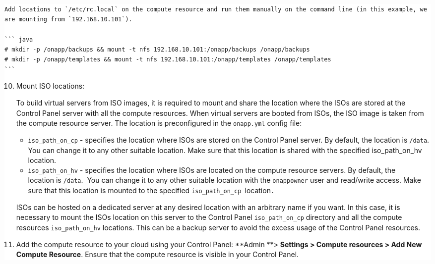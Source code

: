     Add locations to `/etc/rc.local` on the compute resource and run them manually on the command line (in this example, we are mounting from `192.168.10.101`).

    ``` java
    # mkdir -p /onapp/backups && mount -t nfs 192.168.10.101:/onapp/backups /onapp/backups
    # mkdir -p /onapp/templates && mount -t nfs 192.168.10.101:/onapp/templates /onapp/templates
    ```

10. Mount ISO locations:

    To build virtual servers from ISO images, it is required to mount and share the location where the ISOs are stored at the Control Panel server with all the compute resources. When virtual servers are booted from ISOs, the ISO image is taken from the compute resource server. The location is preconfigured in the `onapp.yml` config file:

    -   `iso_path_on_cp` - specifies the location where ISOs are stored on the Control Panel server. By default, the location is `/data`. You can change it to any other suitable location. Make sure that this location is shared with the specified iso\_path\_on\_hv location.
    -   `iso_path_on_hv` - specifies the location where ISOs are located on the compute resource servers. By default, the location is `/data`.  You can change it to any other suitable location with the `onappowner` user and read/write access. Make sure that this location is mounted to the specified `iso_path_on_cp `location`.`

    ISOs can be hosted on a dedicated server at any desired location with an arbitrary name if you want. In this case, it is necessary to mount the ISOs location on this server to the Control Panel `iso_path_on_cp` directory and all the compute resources `iso_path_on_hv` locations. This can be a backup server to avoid the excess usage of the Control Panel resources.

11. Add the compute resource to your cloud using your Control Panel: **Admin **&gt; **Settings **&gt;** Compute resources **&gt;** Add New Compute Resource**.
    Ensure that the compute resource is visible in your Control Panel.


